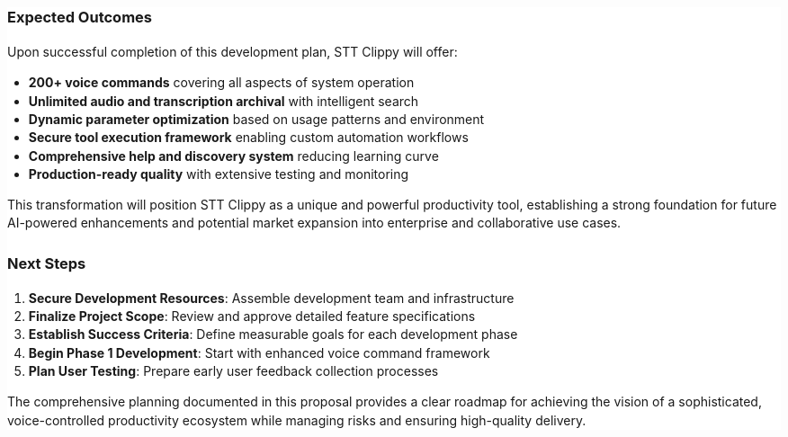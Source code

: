 ### Expected Outcomes

Upon successful completion of this development plan, STT Clippy will offer:

- **200+ voice commands** covering all aspects of system operation
- **Unlimited audio and transcription archival** with intelligent search
- **Dynamic parameter optimization** based on usage patterns and environment
- **Secure tool execution framework** enabling custom automation workflows
- **Comprehensive help and discovery system** reducing learning curve
- **Production-ready quality** with extensive testing and monitoring

This transformation will position STT Clippy as a unique and powerful productivity tool, establishing a strong foundation for future AI-powered enhancements and potential market expansion into enterprise and collaborative use cases.

### Next Steps

1. **Secure Development Resources**: Assemble development team and infrastructure
2. **Finalize Project Scope**: Review and approve detailed feature specifications
3. **Establish Success Criteria**: Define measurable goals for each development phase
4. **Begin Phase 1 Development**: Start with enhanced voice command framework
5. **Plan User Testing**: Prepare early user feedback collection processes

The comprehensive planning documented in this proposal provides a clear roadmap for achieving the vision of a sophisticated, voice-controlled productivity ecosystem while managing risks and ensuring high-quality delivery.
